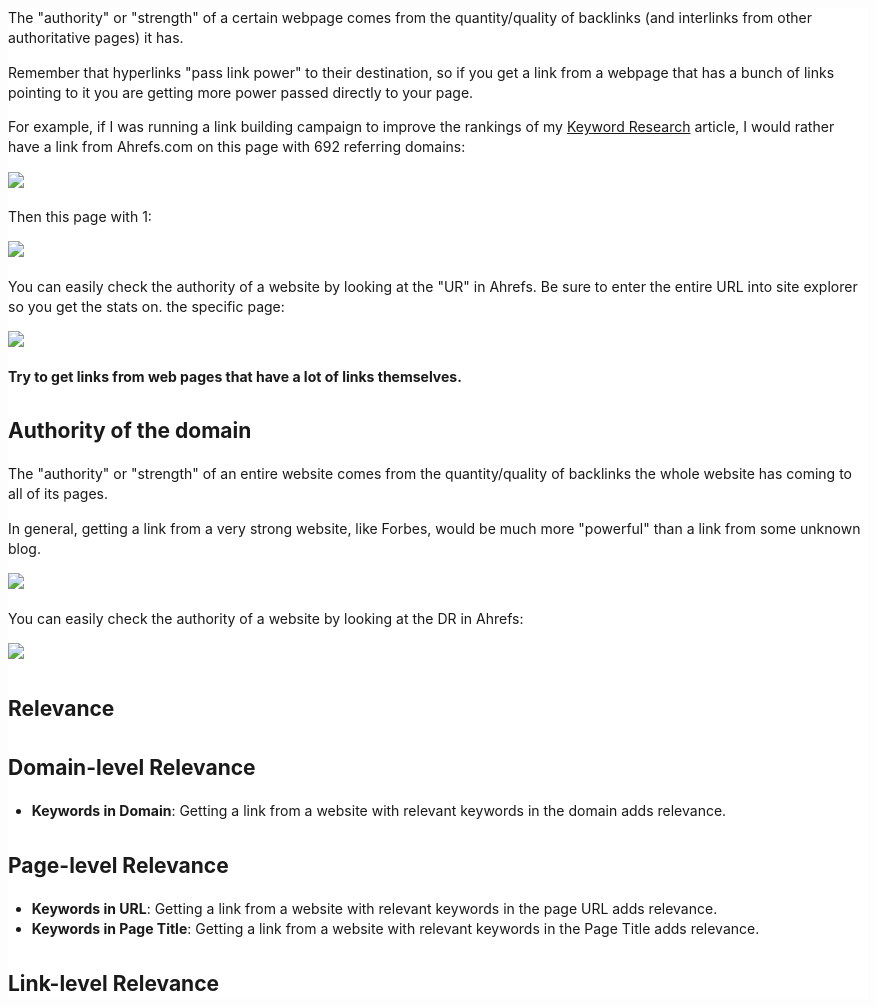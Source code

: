 The "authority" or "strength" of a certain webpage comes from the quantity/quality of backlinks (and interlinks from other authoritative pages) it has.

Remember that hyperlinks "pass link power" to their destination, so if you get a link from a webpage that has a bunch of links pointing to it you are getting more power passed directly to your page.

For example, if I was running a link building campaign to improve the rankings of my [Keyword Research](https://devinschumacher.com/keyword-research/) article, I would rather have a link from Ahrefs.com on this page with 692 referring domains:

![](https://raw.githubusercontent.com/devinschumacher/uploads/main/images/screen_shot_2019-10-19_at_3_36_01_pm.png)

Then this page with 1:

![](https://raw.githubusercontent.com/devinschumacher/uploads/main/images/1-1.png)

You can easily check the authority of a website by looking at the "UR" in Ahrefs. Be sure to enter the entire URL into site explorer so you get the stats on. the specific page:

![](https://raw.githubusercontent.com/devinschumacher/uploads/main/images/screen_shot_2019-10-21_at_12_18_20_pm-1024x247-1.png)

**Try to get links from web pages that have a lot of links themselves.**

## Authority of the domain

The "authority" or "strength" of an entire website comes from the quantity/quality of backlinks the whole website has coming to all of its pages.

In general, getting a link from a very strong website, like Forbes, would be much more "powerful" than a link from some unknown blog.

![](https://raw.githubusercontent.com/devinschumacher/uploads/main/images/authority-links-carry-more-weight-illustration.jpg)

You can easily check the authority of a website by looking at the DR in Ahrefs:

![](https://raw.githubusercontent.com/devinschumacher/uploads/main/images/dr-of-serp-co.png)

## Relevance

## Domain-level Relevance

- **Keywords in Domain**: Getting a link from a website with relevant keywords in the domain adds relevance.

## Page-level Relevance

- **Keywords in URL**: Getting a link from a website with relevant keywords in the page URL adds relevance.
- **Keywords in Page Title**: Getting a link from a website with relevant keywords in the Page Title adds relevance.

## Link-level Relevance
